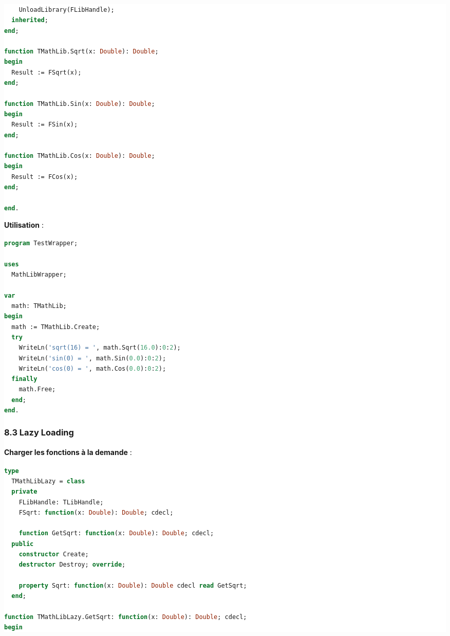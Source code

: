 ```pascal
    UnloadLibrary(FLibHandle);
  inherited;
end;

function TMathLib.Sqrt(x: Double): Double;
begin
  Result := FSqrt(x);
end;

function TMathLib.Sin(x: Double): Double;
begin
  Result := FSin(x);
end;

function TMathLib.Cos(x: Double): Double;
begin
  Result := FCos(x);
end;

end.
```

**Utilisation** :

```pascal
program TestWrapper;

uses
  MathLibWrapper;

var
  math: TMathLib;
begin
  math := TMathLib.Create;
  try
    WriteLn('sqrt(16) = ', math.Sqrt(16.0):0:2);
    WriteLn('sin(0) = ', math.Sin(0.0):0:2);
    WriteLn('cos(0) = ', math.Cos(0.0):0:2);
  finally
    math.Free;
  end;
end.
```

### 8.3 Lazy Loading

**Charger les fonctions à la demande** :

```pascal
type
  TMathLibLazy = class
  private
    FLibHandle: TLibHandle;
    FSqrt: function(x: Double): Double; cdecl;

    function GetSqrt: function(x: Double): Double; cdecl;
  public
    constructor Create;
    destructor Destroy; override;

    property Sqrt: function(x: Double): Double cdecl read GetSqrt;
  end;

function TMathLibLazy.GetSqrt: function(x: Double): Double; cdecl;
begin
```